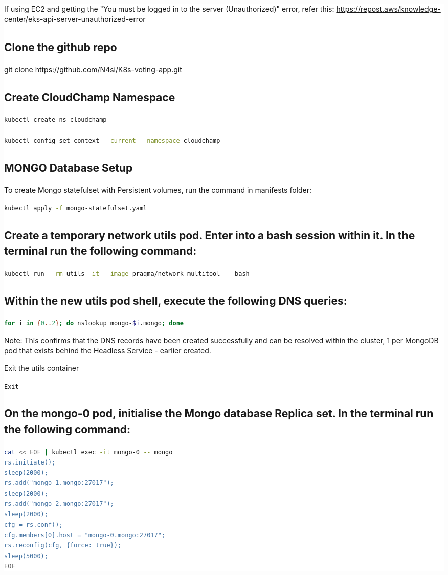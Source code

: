  If using EC2 and getting the "You must be logged in to the server (Unauthorized)" error, refer this: https://repost.aws/knowledge-center/eks-api-server-unauthorized-error

## Clone the github repo

git clone https://github.com/N4si/K8s-voting-app.git

## Create CloudChamp Namespace
```bash
kubectl create ns cloudchamp

kubectl config set-context --current --namespace cloudchamp


```
## MONGO Database Setup
To create Mongo statefulset with Persistent volumes, run the command in manifests folder:

```bash
kubectl apply -f mongo-statefulset.yaml

```
## Create a temporary network utils pod. Enter into a bash session within it. In the terminal run the following command:

```bash
kubectl run --rm utils -it --image praqma/network-multitool -- bash

```
## Within the new utils pod shell, execute the following DNS queries:

```bash
for i in {0..2}; do nslookup mongo-$i.mongo; done

```
Note: This confirms that the DNS records have been created successfully and can be resolved within the cluster, 1 per MongoDB pod that exists behind the Headless Service - earlier created.

Exit the utils container

```bash
Exit

```
## On the mongo-0 pod, initialise the Mongo database Replica set. In the terminal run the following command:

```bash
cat << EOF | kubectl exec -it mongo-0 -- mongo
rs.initiate();
sleep(2000);
rs.add("mongo-1.mongo:27017");
sleep(2000);
rs.add("mongo-2.mongo:27017");
sleep(2000);
cfg = rs.conf();
cfg.members[0].host = "mongo-0.mongo:27017";
rs.reconfig(cfg, {force: true});
sleep(5000);
EOF

```